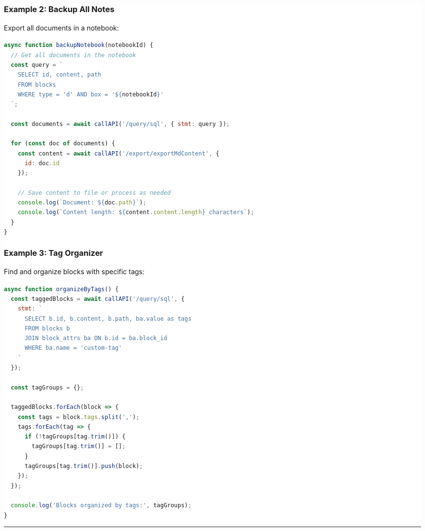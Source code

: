 ### Example 2: Backup All Notes

Export all documents in a notebook:

```javascript
async function backupNotebook(notebookId) {
  // Get all documents in the notebook
  const query = `
    SELECT id, content, path 
    FROM blocks 
    WHERE type = 'd' AND box = '${notebookId}'
  `;
  
  const documents = await callAPI('/query/sql', { stmt: query });
  
  for (const doc of documents) {
    const content = await callAPI('/export/exportMdContent', {
      id: doc.id
    });
    
    // Save content to file or process as needed
    console.log(`Document: ${doc.path}`);
    console.log(`Content length: ${content.content.length} characters`);
  }
}
```

### Example 3: Tag Organizer

Find and organize blocks with specific tags:

```javascript
async function organizeByTags() {
  const taggedBlocks = await callAPI('/query/sql', {
    stmt: `
      SELECT b.id, b.content, b.path, ba.value as tags
      FROM blocks b
      JOIN block_attrs ba ON b.id = ba.block_id
      WHERE ba.name = 'custom-tag'
    `
  });
  
  const tagGroups = {};
  
  taggedBlocks.forEach(block => {
    const tags = block.tags.split(',');
    tags.forEach(tag => {
      if (!tagGroups[tag.trim()]) {
        tagGroups[tag.trim()] = [];
      }
      tagGroups[tag.trim()].push(block);
    });
  });
  
  console.log('Blocks organized by tags:', tagGroups);
}
```

---